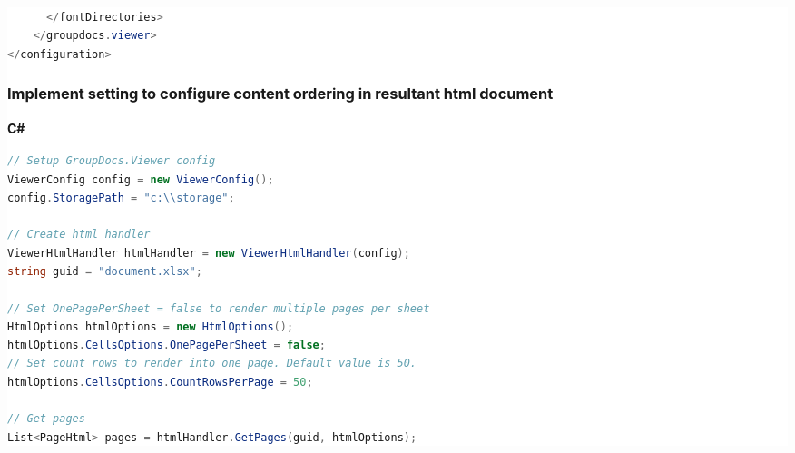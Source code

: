 ```csharp
      </fontDirectories>
    </groupdocs.viewer>
</configuration>

```

### Implement setting to configure content ordering in resultant html document

**C#**

```csharp
// Setup GroupDocs.Viewer config
ViewerConfig config = new ViewerConfig();
config.StoragePath = "c:\\storage";

// Create html handler
ViewerHtmlHandler htmlHandler = new ViewerHtmlHandler(config);
string guid = "document.xlsx";

// Set OnePagePerSheet = false to render multiple pages per sheet
HtmlOptions htmlOptions = new HtmlOptions();
htmlOptions.CellsOptions.OnePagePerSheet = false;
// Set count rows to render into one page. Default value is 50.
htmlOptions.CellsOptions.CountRowsPerPage = 50;

// Get pages
List<PageHtml> pages = htmlHandler.GetPages(guid, htmlOptions);

```
